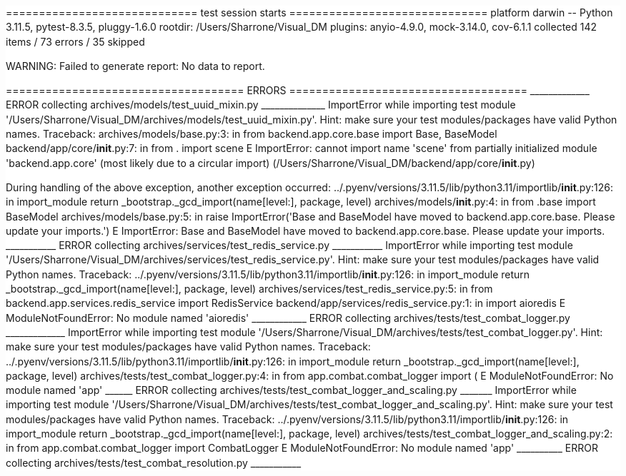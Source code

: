 ============================= test session starts ==============================
platform darwin -- Python 3.11.5, pytest-8.3.5, pluggy-1.6.0
rootdir: /Users/Sharrone/Visual_DM
plugins: anyio-4.9.0, mock-3.14.0, cov-6.1.1
collected 142 items / 73 errors / 35 skipped

WARNING: Failed to generate report: No data to report.


==================================== ERRORS ====================================
_____________ ERROR collecting archives/models/test_uuid_mixin.py ______________
ImportError while importing test module '/Users/Sharrone/Visual_DM/archives/models/test_uuid_mixin.py'.
Hint: make sure your test modules/packages have valid Python names.
Traceback:
archives/models/base.py:3: in <module>
    from backend.app.core.base import Base, BaseModel
backend/app/core/__init__.py:7: in <module>
    from . import scene
E   ImportError: cannot import name 'scene' from partially initialized module 'backend.app.core' (most likely due to a circular import) (/Users/Sharrone/Visual_DM/backend/app/core/__init__.py)

During handling of the above exception, another exception occurred:
../.pyenv/versions/3.11.5/lib/python3.11/importlib/__init__.py:126: in import_module
    return _bootstrap._gcd_import(name[level:], package, level)
archives/models/__init__.py:4: in <module>
    from .base import BaseModel
archives/models/base.py:5: in <module>
    raise ImportError('Base and BaseModel have moved to backend.app.core.base. Please update your imports.')
E   ImportError: Base and BaseModel have moved to backend.app.core.base. Please update your imports.
___________ ERROR collecting archives/services/test_redis_service.py ___________
ImportError while importing test module '/Users/Sharrone/Visual_DM/archives/services/test_redis_service.py'.
Hint: make sure your test modules/packages have valid Python names.
Traceback:
../.pyenv/versions/3.11.5/lib/python3.11/importlib/__init__.py:126: in import_module
    return _bootstrap._gcd_import(name[level:], package, level)
archives/services/test_redis_service.py:5: in <module>
    from backend.app.services.redis_service import RedisService
backend/app/services/redis_service.py:1: in <module>
    import aioredis
E   ModuleNotFoundError: No module named 'aioredis'
____________ ERROR collecting archives/tests/test_combat_logger.py _____________
ImportError while importing test module '/Users/Sharrone/Visual_DM/archives/tests/test_combat_logger.py'.
Hint: make sure your test modules/packages have valid Python names.
Traceback:
../.pyenv/versions/3.11.5/lib/python3.11/importlib/__init__.py:126: in import_module
    return _bootstrap._gcd_import(name[level:], package, level)
archives/tests/test_combat_logger.py:4: in <module>
    from app.combat.combat_logger import (
E   ModuleNotFoundError: No module named 'app'
______ ERROR collecting archives/tests/test_combat_logger_and_scaling.py _______
ImportError while importing test module '/Users/Sharrone/Visual_DM/archives/tests/test_combat_logger_and_scaling.py'.
Hint: make sure your test modules/packages have valid Python names.
Traceback:
../.pyenv/versions/3.11.5/lib/python3.11/importlib/__init__.py:126: in import_module
    return _bootstrap._gcd_import(name[level:], package, level)
archives/tests/test_combat_logger_and_scaling.py:2: in <module>
    from app.combat.combat_logger import CombatLogger
E   ModuleNotFoundError: No module named 'app'
__________ ERROR collecting archives/tests/test_combat_resolution.py ___________